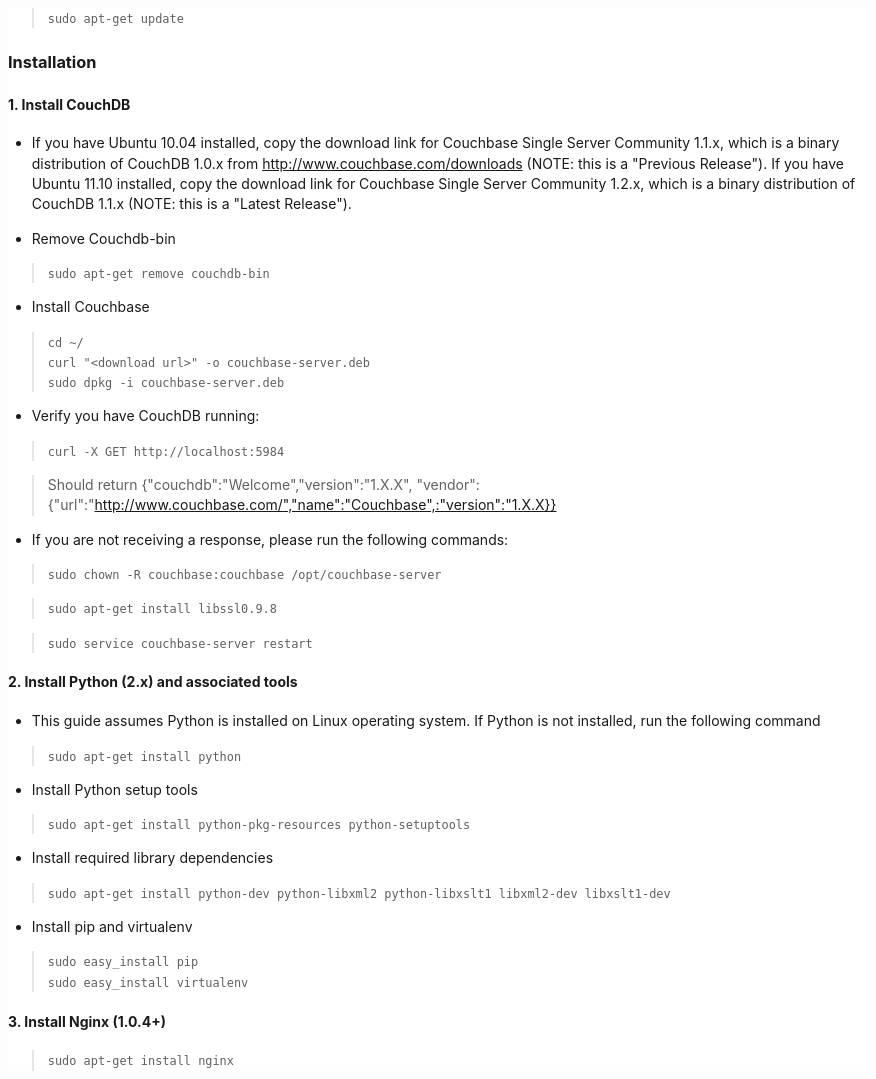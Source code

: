 >     sudo apt-get update  

### Installation

#### 1. Install CouchDB

* If you have Ubuntu 10.04 installed, copy the download link for Couchbase Single Server Community 1.1.x, which is a binary distribution of CouchDB 1.0.x from http://www.couchbase.com/downloads (NOTE: this is a "Previous Release"). If you have Ubuntu 11.10 installed, copy the download link for Couchbase Single Server Community 1.2.x, which is a binary distribution of CouchDB 1.1.x (NOTE: this is a "Latest Release"). 


* Remove Couchdb-bin

>     sudo apt-get remove couchdb-bin

* Install Couchbase

>     cd ~/
>     curl "<download url>" -o couchbase-server.deb
>     sudo dpkg -i couchbase-server.deb

* Verify you have CouchDB running:

>     curl -X GET http://localhost:5984

> Should return {"couchdb":"Welcome","version":"1.X.X", "vendor":{"url":"http://www.couchbase.com/","name":"Couchbase",:"version":"1.X.X}}

* If you are not receiving a response, please run the following commands:

>     sudo chown -R couchbase:couchbase /opt/couchbase-server

>     sudo apt-get install libssl0.9.8

>     sudo service couchbase-server restart
 
#### 2. Install Python (2.x) and associated tools

* This guide assumes Python is installed on Linux operating system. If Python is not installed, run the following command

>     sudo apt-get install python

* Install Python setup tools

>     sudo apt-get install python-pkg-resources python-setuptools

* Install required library dependencies

>     sudo apt-get install python-dev python-libxml2 python-libxslt1 libxml2-dev libxslt1-dev

* Install pip and virtualenv

>     sudo easy_install pip 
>     sudo easy_install virtualenv

#### 3. Install Nginx (1.0.4+)

>     sudo apt-get install nginx
